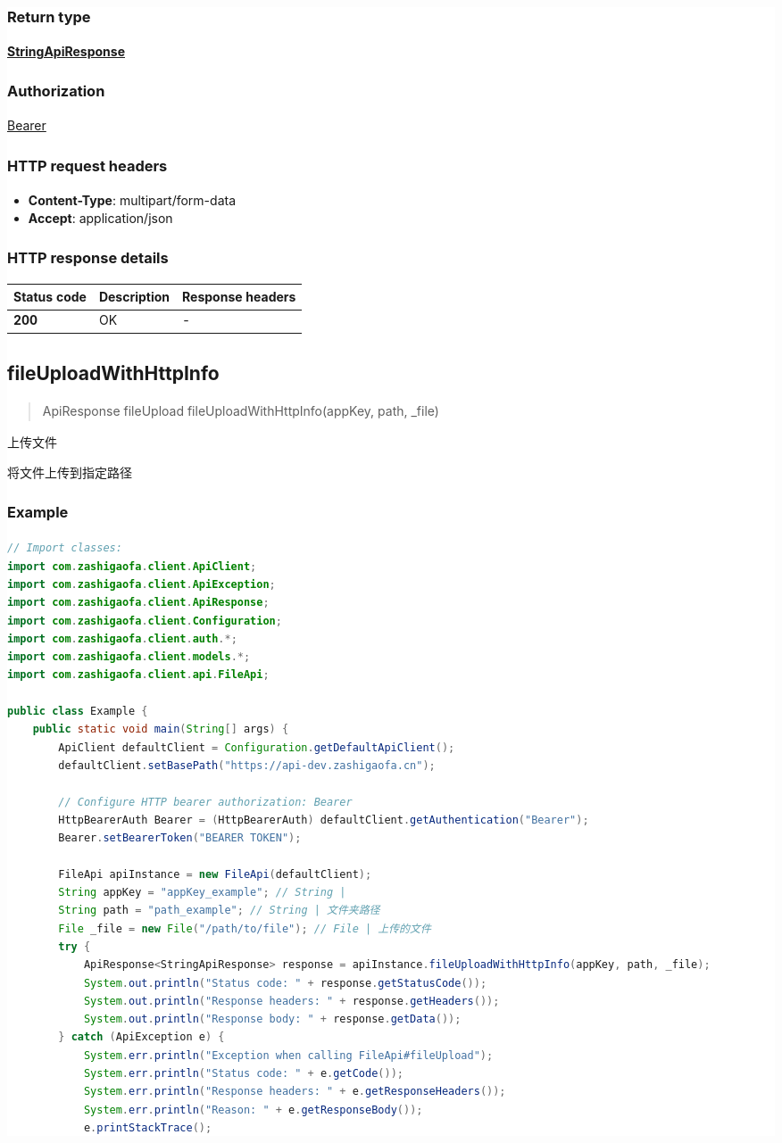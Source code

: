 ### Return type

[**StringApiResponse**](StringApiResponse.md)


### Authorization

[Bearer](../README.md#Bearer)

### HTTP request headers

- **Content-Type**: multipart/form-data
- **Accept**: application/json

### HTTP response details
| Status code | Description | Response headers |
|-------------|-------------|------------------|
| **200** | OK |  -  |

## fileUploadWithHttpInfo

> ApiResponse<StringApiResponse> fileUpload fileUploadWithHttpInfo(appKey, path, _file)

上传文件

将文件上传到指定路径

### Example

```java
// Import classes:
import com.zashigaofa.client.ApiClient;
import com.zashigaofa.client.ApiException;
import com.zashigaofa.client.ApiResponse;
import com.zashigaofa.client.Configuration;
import com.zashigaofa.client.auth.*;
import com.zashigaofa.client.models.*;
import com.zashigaofa.client.api.FileApi;

public class Example {
    public static void main(String[] args) {
        ApiClient defaultClient = Configuration.getDefaultApiClient();
        defaultClient.setBasePath("https://api-dev.zashigaofa.cn");
        
        // Configure HTTP bearer authorization: Bearer
        HttpBearerAuth Bearer = (HttpBearerAuth) defaultClient.getAuthentication("Bearer");
        Bearer.setBearerToken("BEARER TOKEN");

        FileApi apiInstance = new FileApi(defaultClient);
        String appKey = "appKey_example"; // String | 
        String path = "path_example"; // String | 文件夹路径
        File _file = new File("/path/to/file"); // File | 上传的文件
        try {
            ApiResponse<StringApiResponse> response = apiInstance.fileUploadWithHttpInfo(appKey, path, _file);
            System.out.println("Status code: " + response.getStatusCode());
            System.out.println("Response headers: " + response.getHeaders());
            System.out.println("Response body: " + response.getData());
        } catch (ApiException e) {
            System.err.println("Exception when calling FileApi#fileUpload");
            System.err.println("Status code: " + e.getCode());
            System.err.println("Response headers: " + e.getResponseHeaders());
            System.err.println("Reason: " + e.getResponseBody());
            e.printStackTrace();
```